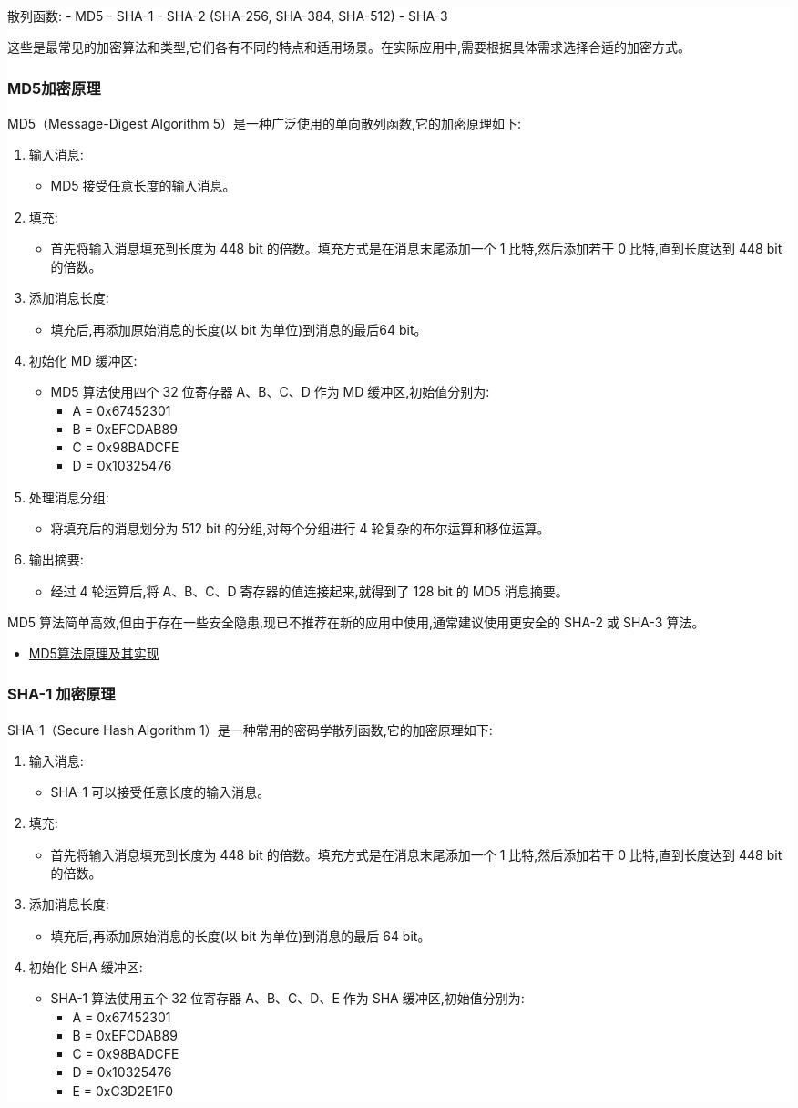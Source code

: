 
散列函数:
    - MD5
    - SHA-1
    - SHA-2 (SHA-256, SHA-384, SHA-512)
    - SHA-3

这些是最常见的加密算法和类型,它们各有不同的特点和适用场景。在实际应用中,需要根据具体需求选择合适的加密方式。



### MD5加密原理

MD5（Message-Digest Algorithm 5）是一种广泛使用的单向散列函数,它的加密原理如下:

1. 输入消息:
    - MD5 接受任意长度的输入消息。

2. 填充:
    - 首先将输入消息填充到长度为 448 bit 的倍数。填充方式是在消息末尾添加一个 1 比特,然后添加若干 0 比特,直到长度达到 448 bit 的倍数。

3. 添加消息长度:
    - 填充后,再添加原始消息的长度(以 bit 为单位)到消息的最后64 bit。

4. 初始化 MD 缓冲区:
    - MD5 算法使用四个 32 位寄存器 A、B、C、D 作为 MD 缓冲区,初始值分别为:
        - A = 0x67452301
        - B = 0xEFCDAB89
        - C = 0x98BADCFE
        - D = 0x10325476

5. 处理消息分组:
    - 将填充后的消息划分为 512 bit 的分组,对每个分组进行 4 轮复杂的布尔运算和移位运算。

6. 输出摘要:
    - 经过 4 轮运算后,将 A、B、C、D 寄存器的值连接起来,就得到了 128 bit 的 MD5 消息摘要。

MD5 算法简单高效,但由于存在一些安全隐患,现已不推荐在新的应用中使用,通常建议使用更安全的 SHA-2 或 SHA-3 算法。

* [MD5算法原理及其实现](https://blog.csdn.net/u012611878/article/details/54000607)
### SHA-1 加密原理

SHA-1（Secure Hash Algorithm 1）是一种常用的密码学散列函数,它的加密原理如下:

1. 输入消息:
    - SHA-1 可以接受任意长度的输入消息。

2. 填充:
    - 首先将输入消息填充到长度为 448 bit 的倍数。填充方式是在消息末尾添加一个 1 比特,然后添加若干 0 比特,直到长度达到 448 bit 的倍数。

3. 添加消息长度:
    - 填充后,再添加原始消息的长度(以 bit 为单位)到消息的最后 64 bit。

4. 初始化 SHA 缓冲区:
    - SHA-1 算法使用五个 32 位寄存器 A、B、C、D、E 作为 SHA 缓冲区,初始值分别为:
        - A = 0x67452301
        - B = 0xEFCDAB89
        - C = 0x98BADCFE
        - D = 0x10325476
        - E = 0xC3D2E1F0
